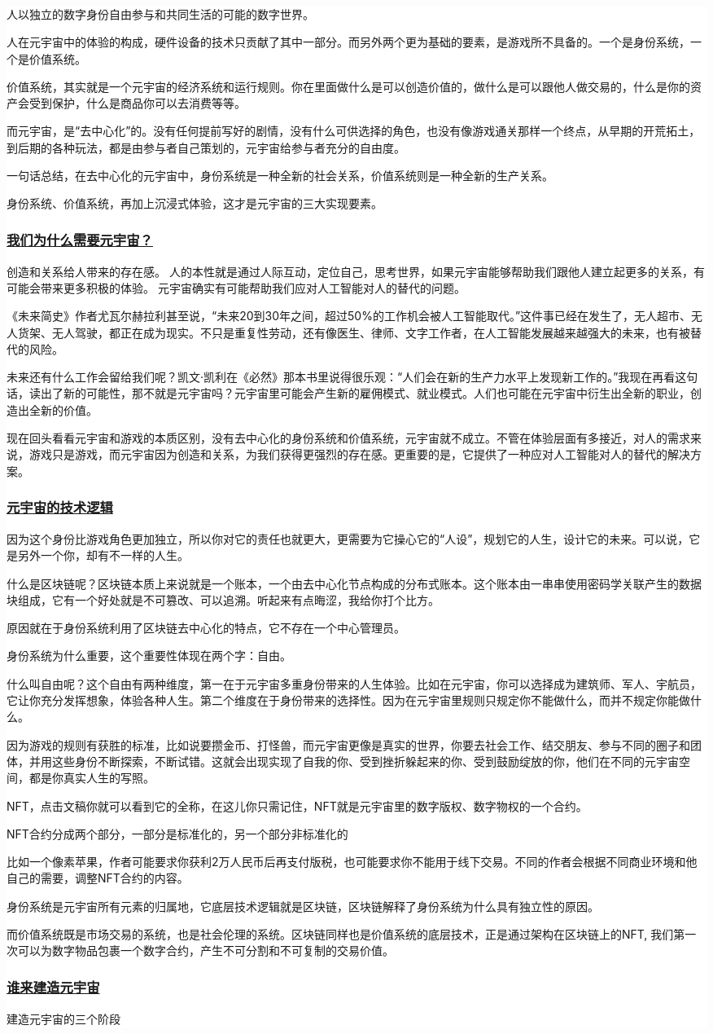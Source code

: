 人以独立的数字身份自由参与和共同生活的可能的数字世界。

人在元宇宙中的体验的构成，硬件设备的技术只贡献了其中一部分。而另外两个更为基础的要素，是游戏所不具备的。一个是身份系统，一个是价值系统。

价值系统，其实就是一个元宇宙的经济系统和运行规则。你在里面做什么是可以创造价值的，做什么是可以跟他人做交易的，什么是你的资产会受到保护，什么是商品你可以去消费等等。

而元宇宙，是“去中心化”的。没有任何提前写好的剧情，没有什么可供选择的角色，也没有像游戏通关那样一个终点，从早期的开荒拓土，到后期的各种玩法，都是由参与者自己策划的，元宇宙给参与者充分的自由度。

一句话总结，在去中心化的元宇宙中，身份系统是一种全新的社会关系，价值系统则是一种全新的生产关系。

身份系统、价值系统，再加上沉浸式体验，这才是元宇宙的三大实现要素。

### [我们为什么需要元宇宙？](https://www.dedao.cn/course/article?id=wgpMLla6Py4qK25wLwXYmvNzjd2Zx1)

创造和关系给人带来的存在感。
人的本性就是通过人际互动，定位自己，思考世界，如果元宇宙能够帮助我们跟他人建立起更多的关系，有可能会带来更多积极的体验。
元宇宙确实有可能帮助我们应对人工智能对人的替代的问题。

《未来简史》作者尤瓦尔赫拉利甚至说，“未来20到30年之间，超过50%的工作机会被人工智能取代。”这件事已经在发生了，无人超市、无人货架、无人驾驶，都正在成为现实。不只是重复性劳动，还有像医生、律师、文字工作者，在人工智能发展越来越强大的未来，也有被替代的风险。

未来还有什么工作会留给我们呢？凯文·凯利在《必然》那本书里说得很乐观：“人们会在新的生产力水平上发现新工作的。”我现在再看这句话，读出了新的可能性，那不就是元宇宙吗？元宇宙里可能会产生新的雇佣模式、就业模式。人们也可能在元宇宙中衍生出全新的职业，创造出全新的价值。

现在回头看看元宇宙和游戏的本质区别，没有去中心化的身份系统和价值系统，元宇宙就不成立。不管在体验层面有多接近，对人的需求来说，游戏只是游戏，而元宇宙因为创造和关系，为我们获得更强烈的存在感。更重要的是，它提供了一种应对人工智能对人的替代的解决方案。

### [元宇宙的技术逻辑](https://www.dedao.cn/course/article?id=oezW9aA7r8pGX8BEP9VlY4jRMdvmbE) 

因为这个身份比游戏角色更加独立，所以你对它的责任也就更大，更需要为它操心它的“人设”，规划它的人生，设计它的未来。可以说，它是另外一个你，却有不一样的人生。

什么是区块链呢？区块链本质上来说就是一个账本，一个由去中心化节点构成的分布式账本。这个账本由一串串使用密码学关联产生的数据块组成，它有一个好处就是不可篡改、可以追溯。听起来有点晦涩，我给你打个比方。

原因就在于身份系统利用了区块链去中心化的特点，它不存在一个中心管理员。

身份系统为什么重要，这个重要性体现在两个字：自由。

什么叫自由呢？这个自由有两种维度，第一在于元宇宙多重身份带来的人生体验。比如在元宇宙，你可以选择成为建筑师、军人、宇航员，它让你充分发挥想象，体验各种人生。第二个维度在于身份带来的选择性。因为在元宇宙里规则只规定你不能做什么，而并不规定你能做什么。

因为游戏的规则有获胜的标准，比如说要攒金币、打怪兽，而元宇宙更像是真实的世界，你要去社会工作、结交朋友、参与不同的圈子和团体，并用这些身份不断探索，不断试错。这就会出现实现了自我的你、受到挫折躲起来的你、受到鼓励绽放的你，他们在不同的元宇宙空间，都是你真实人生的写照。

NFT，点击文稿你就可以看到它的全称，在这儿你只需记住，NFT就是元宇宙里的数字版权、数字物权的一个合约。

NFT合约分成两个部分，一部分是标准化的，另一个部分非标准化的

比如一个像素苹果，作者可能要求你获利2万人民币后再支付版税，也可能要求你不能用于线下交易。不同的作者会根据不同商业环境和他自己的需要，调整NFT合约的内容。

身份系统是元宇宙所有元素的归属地，它底层技术逻辑就是区块链，区块链解释了身份系统为什么具有独立性的原因。

而价值系统既是市场交易的系统，也是社会伦理的系统。区块链同样也是价值系统的底层技术，正是通过架构在区块链上的NFT, 我们第一次可以为数字物品包裹一个数字合约，产生不可分割和不可复制的交易价值。

### [谁来建造元宇宙](https://www.dedao.cn/course/article?id=aYB83z6N9dqxVyP1MEK7ZMvy0GQDO5) 

建造元宇宙的三个阶段
